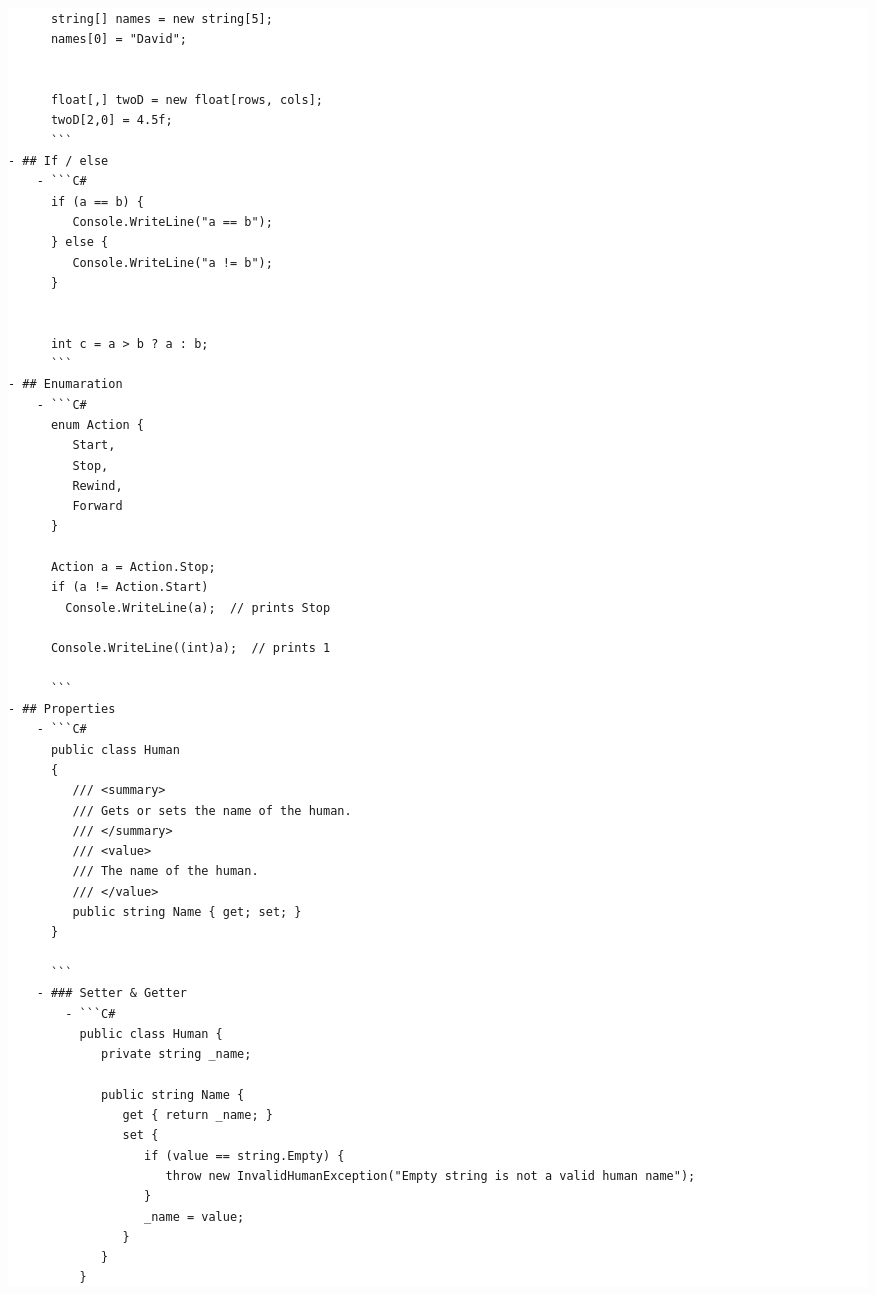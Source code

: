 		    
		  string[] names = new string[5];
		  names[0] = "David";
		  
		  
		  float[,] twoD = new float[rows, cols];
		  twoD[2,0] = 4.5f; 
		  ```
	- ## If / else
		- ```C#
		  if (a == b) {
		     Console.WriteLine("a == b");
		  } else {
		     Console.WriteLine("a != b");
		  }
		  
		  
		  int c = a > b ? a : b;
		  ```
	- ## Enumaration
		- ```C#
		  enum Action {
		     Start, 
		     Stop, 
		     Rewind, 
		     Forward
		  }
		  
		  Action a = Action.Stop;
		  if (a != Action.Start)
		    Console.WriteLine(a);  // prints Stop 
		  
		  Console.WriteLine((int)a);  // prints 1 
		  
		  ```
	- ## Properties
		- ```C#
		  public class Human
		  {
		     /// <summary>
		     /// Gets or sets the name of the human.
		     /// </summary>
		     /// <value>
		     /// The name of the human.
		     /// </value>
		     public string Name { get; set; }
		  }
		  
		  ```
		- ### Setter & Getter
			- ```C#
			  public class Human {
			     private string _name;
			  
			     public string Name {
			        get { return _name; }
			        set {
			           if (value == string.Empty) {
			              throw new InvalidHumanException("Empty string is not a valid human name");
			           }
			           _name = value;
			        }
			     }
			  }
			  